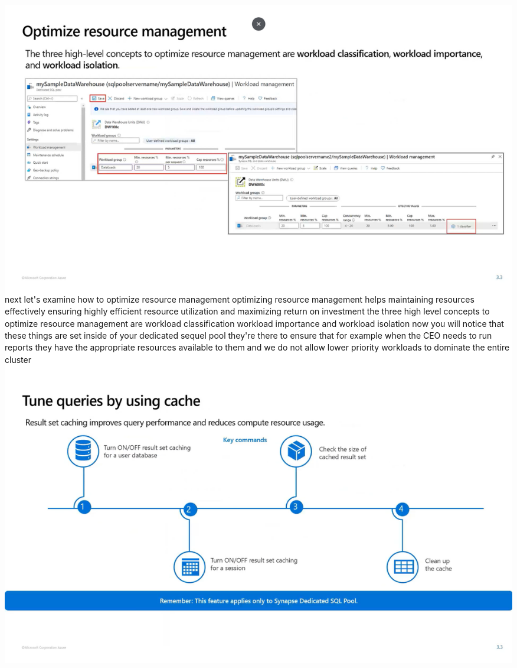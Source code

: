 ![alt text](/assets/DP203/95-optimize_resource_management.png)
next let's examine how to optimize resource management optimizing resource management helps maintaining resources effectively ensuring highly efficient resource utilization and maximizing return on investment the three high level concepts to optimize resource management are workload classification workload importance and workload isolation now you will notice that these things are set inside of your dedicated sequel pool they're there to ensure that for example when the CEO needs to run reports they have the appropriate resources available to them and we do not allow lower priority workloads to dominate the entire cluster 

![alt text](/assets/DP203/96-tune_queries_using_the_cache.png)